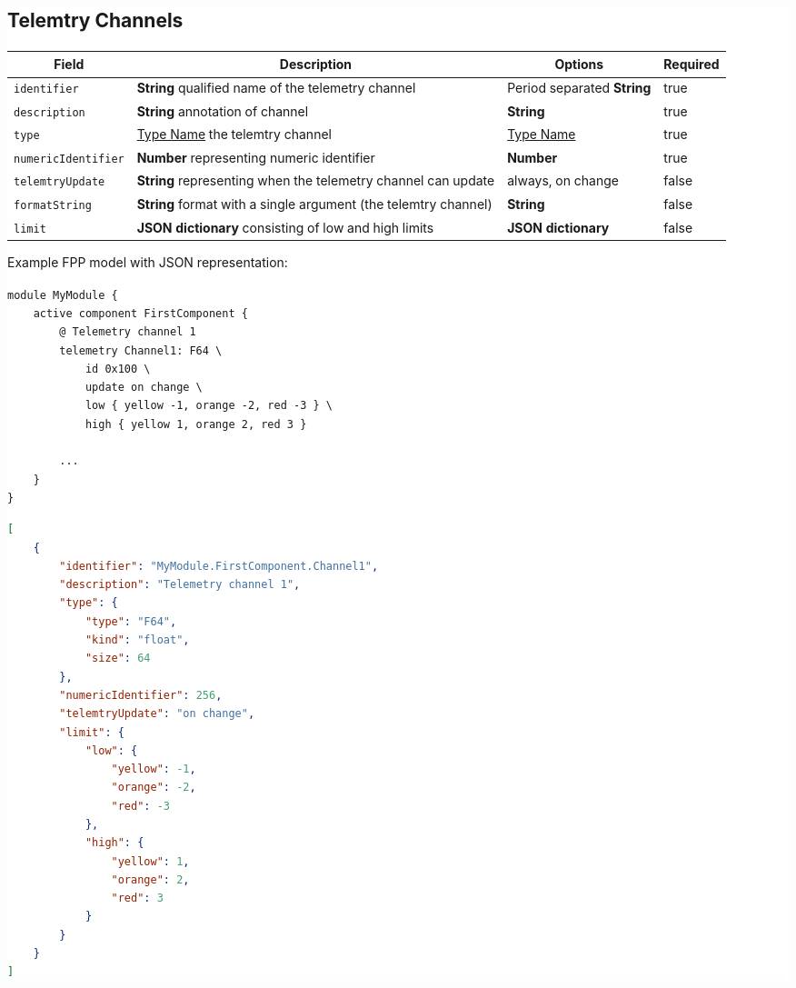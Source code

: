 ## Telemtry Channels
| Field | Description | Options | Required |
| ----- | ----------- | ------- | -------- |
| `identifier` | **String** qualified name of the telemetry channel | Period separated **String** | true |
| `description` | **String** annotation of channel | **String** | true |
| `type` | [Type Name](#type-names) the telemtry channel | [Type Name](#type-names) | true |
| `numericIdentifier` | **Number** representing numeric identifier | **Number** | true |
| `telemtryUpdate` | **String** representing when the telemetry channel can update | always, on change | false |
| `formatString` | **String** format with a single argument (the telemtry channel) | **String** | false |
| `limit` | **JSON dictionary** consisting of low and high limits | **JSON dictionary** | false |

Example FPP model with JSON representation:
```
module MyModule {
    active component FirstComponent {
        @ Telemetry channel 1
        telemetry Channel1: F64 \
            id 0x100 \
            update on change \
            low { yellow -1, orange -2, red -3 } \
            high { yellow 1, orange 2, red 3 }
        
        ...
    }
}
```

```json
[
    {
        "identifier": "MyModule.FirstComponent.Channel1",
        "description": "Telemetry channel 1",
        "type": {
            "type": "F64",
            "kind": "float",
            "size": 64
        },
        "numericIdentifier": 256,
        "telemtryUpdate": "on change",
        "limit": {
            "low": {
                "yellow": -1,
                "orange": -2,
                "red": -3
            },
            "high": {
                "yellow": 1,
                "orange": 2,
                "red": 3
            }
        }
    }
]
```
